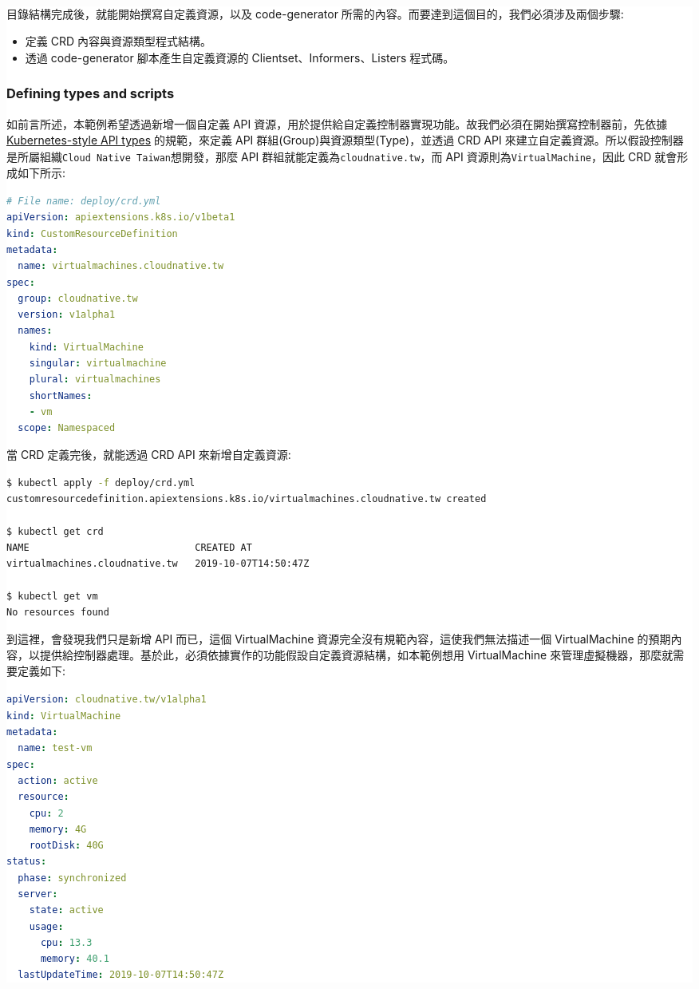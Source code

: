 目錄結構完成後，就能開始撰寫自定義資源，以及 code-generator 所需的內容。而要達到這個目的，我們必須涉及兩個步驟:

* 定義 CRD 內容與資源類型程式結構。
* 透過 code-generator 腳本產生自定義資源的 Clientset、Informers、Listers 程式碼。

### Defining types and scripts
如前言所述，本範例希望透過新增一個自定義 API 資源，用於提供給自定義控制器實現功能。故我們必須在開始撰寫控制器前，先依據 [Kubernetes-style API types](https://git.k8s.io/community/contributors/devel/sig-architecture/api-conventions.md) 的規範，來定義 API 群組(Group)與資源類型(Type)，並透過 CRD API 來建立自定義資源。所以假設控制器是所屬組織`Cloud Native Taiwan`想開發，那麼 API 群組就能定義為`cloudnative.tw`，而 API 資源則為`VirtualMachine`，因此 CRD 就會形成如下所示:

```yaml
# File name: deploy/crd.yml
apiVersion: apiextensions.k8s.io/v1beta1
kind: CustomResourceDefinition
metadata:
  name: virtualmachines.cloudnative.tw
spec:
  group: cloudnative.tw
  version: v1alpha1
  names:
    kind: VirtualMachine
    singular: virtualmachine
    plural: virtualmachines
    shortNames:
    - vm
  scope: Namespaced
```

當 CRD 定義完後，就能透過 CRD API 來新增自定義資源:

```sh
$ kubectl apply -f deploy/crd.yml
customresourcedefinition.apiextensions.k8s.io/virtualmachines.cloudnative.tw created

$ kubectl get crd
NAME                             CREATED AT
virtualmachines.cloudnative.tw   2019-10-07T14:50:47Z

$ kubectl get vm
No resources found
```

到這裡，會發現我們只是新增 API 而已，這個 VirtualMachine 資源完全沒有規範內容，這使我們無法描述一個 VirtualMachine 的預期內容，以提供給控制器處理。基於此，必須依據實作的功能假設自定義資源結構，如本範例想用 VirtualMachine 來管理虛擬機器，那麼就需要定義如下:

```yaml
apiVersion: cloudnative.tw/v1alpha1
kind: VirtualMachine 
metadata: 
  name: test-vm
spec:
  action: active
  resource:
    cpu: 2
    memory: 4G
    rootDisk: 40G
status:
  phase: synchronized
  server:
    state: active
    usage:
      cpu: 13.3 
      memory: 40.1
  lastUpdateTime: 2019-10-07T14:50:47Z
```
